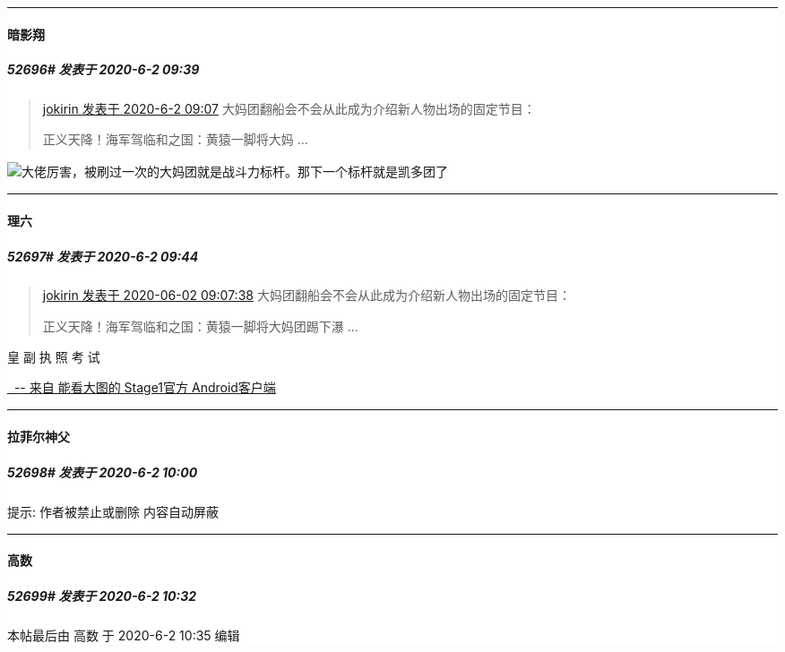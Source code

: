 





-----

####  暗影翔  
##### 52696#       发表于 2020-6-2 09:39



<blockquote><a href="httphttps://bbs.saraba1st.com/2b/forum.php?mod=redirect&amp;goto=findpost&amp;pid=47646292&amp;ptid=98922" target="_blank">jokirin 发表于 2020-6-2 09:07</a>
大妈团翻船会不会从此成为介绍新人物出场的固定节目：

正义天降！海军驾临和之国：黄猿一脚将大妈 ...</blockquote>
<img src="https://static.saraba1st.com/image/smiley/face2017/067.png" referrerpolicy="no-referrer">大佬厉害，被刷过一次的大妈团就是战斗力标杆。那下一个标杆就是凯多团了







-----

####  理六  
##### 52697#       发表于 2020-6-2 09:44



<blockquote><a href="httphttps://bbs.saraba1st.com/2b/forum.php?mod=redirect&amp;goto=findpost&amp;pid=47646292&amp;ptid=98922" target="_blank">jokirin 发表于 2020-06-02 09:07:38</a>
大妈团翻船会不会从此成为介绍新人物出场的固定节目：

正义天降！海军驾临和之国：黄猿一脚将大妈团踢下瀑 ...</blockquote>皇 副 执 照 考 试

[  -- 来自 能看大图的 Stage1官方 Android客户端](https://www.coolapk.com/apk/140634)







-----

####  拉菲尔神父  
##### 52698#       发表于 2020-6-2 10:00

提示: 作者被禁止或删除 内容自动屏蔽



-----

####  高数  
##### 52699#       发表于 2020-6-2 10:32



 本帖最后由 高数 于 2020-6-2 10:35 编辑 
